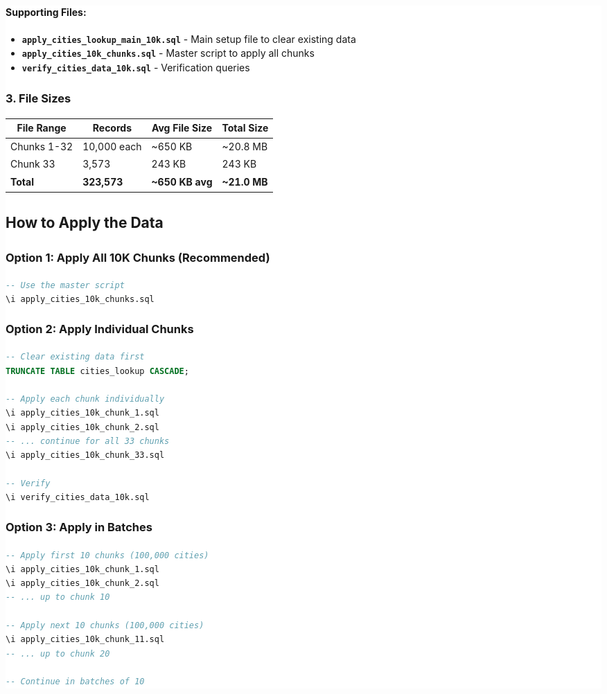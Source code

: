 #### Supporting Files:
- **`apply_cities_lookup_main_10k.sql`** - Main setup file to clear existing data
- **`apply_cities_10k_chunks.sql`** - Master script to apply all chunks
- **`verify_cities_data_10k.sql`** - Verification queries

### 3. File Sizes
| File Range | Records | Avg File Size | Total Size |
|------------|---------|---------------|------------|
| Chunks 1-32 | 10,000 each | ~650 KB | ~20.8 MB |
| Chunk 33 | 3,573 | 243 KB | 243 KB |
| **Total** | **323,573** | **~650 KB avg** | **~21.0 MB** |

## How to Apply the Data

### Option 1: Apply All 10K Chunks (Recommended)
```sql
-- Use the master script
\i apply_cities_10k_chunks.sql
```

### Option 2: Apply Individual Chunks
```sql
-- Clear existing data first
TRUNCATE TABLE cities_lookup CASCADE;

-- Apply each chunk individually
\i apply_cities_10k_chunk_1.sql
\i apply_cities_10k_chunk_2.sql
-- ... continue for all 33 chunks
\i apply_cities_10k_chunk_33.sql

-- Verify
\i verify_cities_data_10k.sql
```

### Option 3: Apply in Batches
```sql
-- Apply first 10 chunks (100,000 cities)
\i apply_cities_10k_chunk_1.sql
\i apply_cities_10k_chunk_2.sql
-- ... up to chunk 10

-- Apply next 10 chunks (100,000 cities)
\i apply_cities_10k_chunk_11.sql
-- ... up to chunk 20

-- Continue in batches of 10
```
